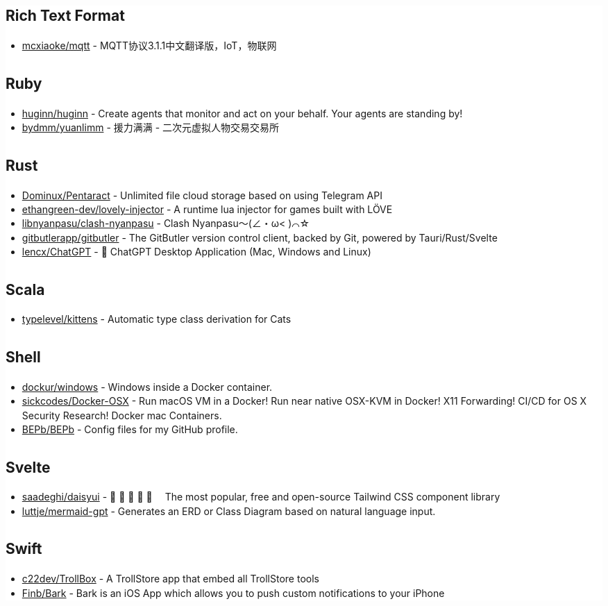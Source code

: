 ## Rich Text Format 

- [mcxiaoke/mqtt](https://github.com/mcxiaoke/mqtt) - MQTT协议3.1.1中文翻译版，IoT，物联网

## Ruby 

- [huginn/huginn](https://github.com/huginn/huginn) - Create agents that monitor and act on your behalf.  Your agents are standing by!
- [bydmm/yuanlimm](https://github.com/bydmm/yuanlimm) - 援力满满 - 二次元虚拟人物交易交易所

## Rust 

- [Dominux/Pentaract](https://github.com/Dominux/Pentaract) - Unlimited file cloud storage based on using Telegram API
- [ethangreen-dev/lovely-injector](https://github.com/ethangreen-dev/lovely-injector) - A runtime lua injector for games built with LÖVE
- [libnyanpasu/clash-nyanpasu](https://github.com/libnyanpasu/clash-nyanpasu) - Clash Nyanpasu～(∠・ω&lt; )⌒☆​
- [gitbutlerapp/gitbutler](https://github.com/gitbutlerapp/gitbutler) - The GitButler version control client, backed by Git, powered by Tauri/Rust/Svelte
- [lencx/ChatGPT](https://github.com/lencx/ChatGPT) - 🔮 ChatGPT Desktop Application (Mac, Windows and Linux)

## Scala 

- [typelevel/kittens](https://github.com/typelevel/kittens) - Automatic type class derivation for Cats

## Shell 

- [dockur/windows](https://github.com/dockur/windows) - Windows inside a Docker container.
- [sickcodes/Docker-OSX](https://github.com/sickcodes/Docker-OSX) - Run macOS VM in a Docker! Run near native OSX-KVM in Docker! X11 Forwarding! CI/CD for OS X Security Research! Docker mac Containers.
- [BEPb/BEPb](https://github.com/BEPb/BEPb) - Config files for my GitHub profile.

## Svelte 

- [saadeghi/daisyui](https://github.com/saadeghi/daisyui) - 🌼 🌼 🌼 🌼 🌼  The most popular, free and open-source Tailwind CSS component library
- [luttje/mermaid-gpt](https://github.com/luttje/mermaid-gpt) - Generates an ERD or Class Diagram based on natural language input.

## Swift 

- [c22dev/TrollBox](https://github.com/c22dev/TrollBox) - A TrollStore app that embed all TrollStore tools
- [Finb/Bark](https://github.com/Finb/Bark) - Bark is an iOS App which allows you to push custom notifications to your iPhone

